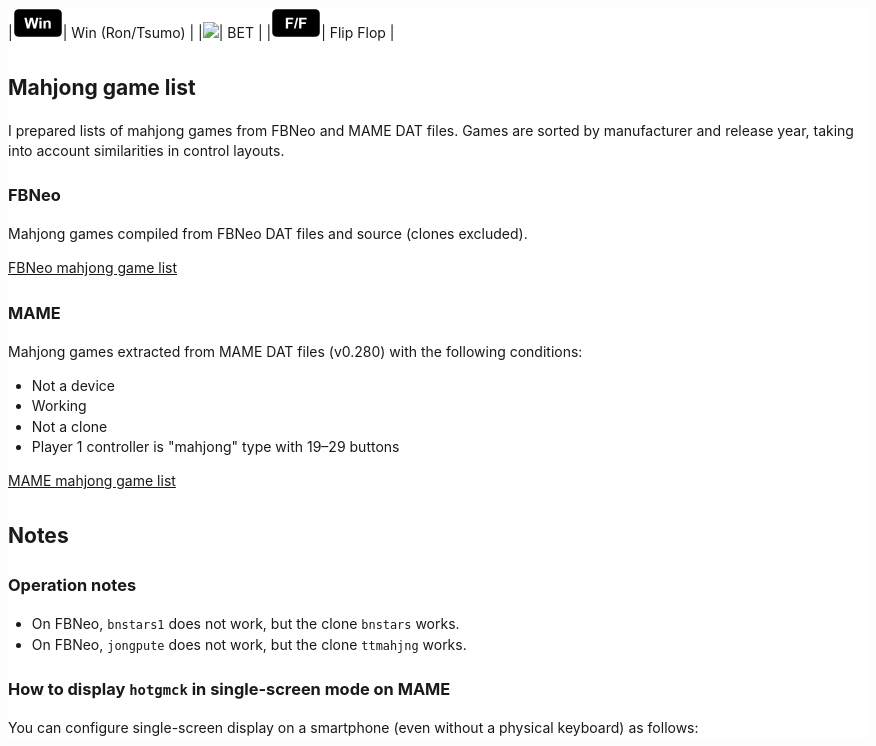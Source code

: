 |<img src="templates/mahjong/en/z.png" width="50">| Win (Ron/Tsumo) |
|<img src="overlays/mahjong/bet.png" width="50">| BET |
|<img src="overlays/mahjong/ff.png" width="50">| Flip Flop |

## Mahjong game list

I prepared lists of mahjong games from FBNeo and MAME DAT files.
Games are sorted by manufacturer and release year, taking into account similarities in control layouts.

### FBNeo

Mahjong games compiled from FBNeo DAT files and source (clones excluded).

[FBNeo mahjong game list](mj_fbneo.md)

### MAME

Mahjong games extracted from MAME DAT files (v0.280) with the following conditions:

- Not a device
- Working
- Not a clone
- Player 1 controller is "mahjong" type with 19–29 buttons

[MAME mahjong game list](mj_mame.md)

## Notes

### Operation notes

- On FBNeo, `bnstars1` does not work, but the clone `bnstars` works.
- On FBNeo, `jongpute` does not work, but the clone `ttmahjng` works.

### How to display `hotgmck` in single-screen mode on MAME

You can configure single-screen display on a smartphone (even without a physical keyboard) as follows:
